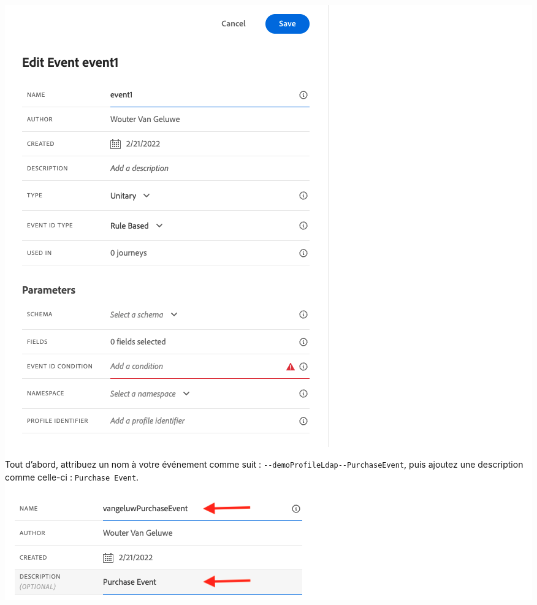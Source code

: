 ![Journey Optimizer](./images/oc32.png)

Tout d’abord, attribuez un nom à votre événement comme suit : `--demoProfileLdap--PurchaseEvent`, puis ajoutez une description comme celle-ci : `Purchase Event`.

![Journey Optimizer](./images/oc34.png)
